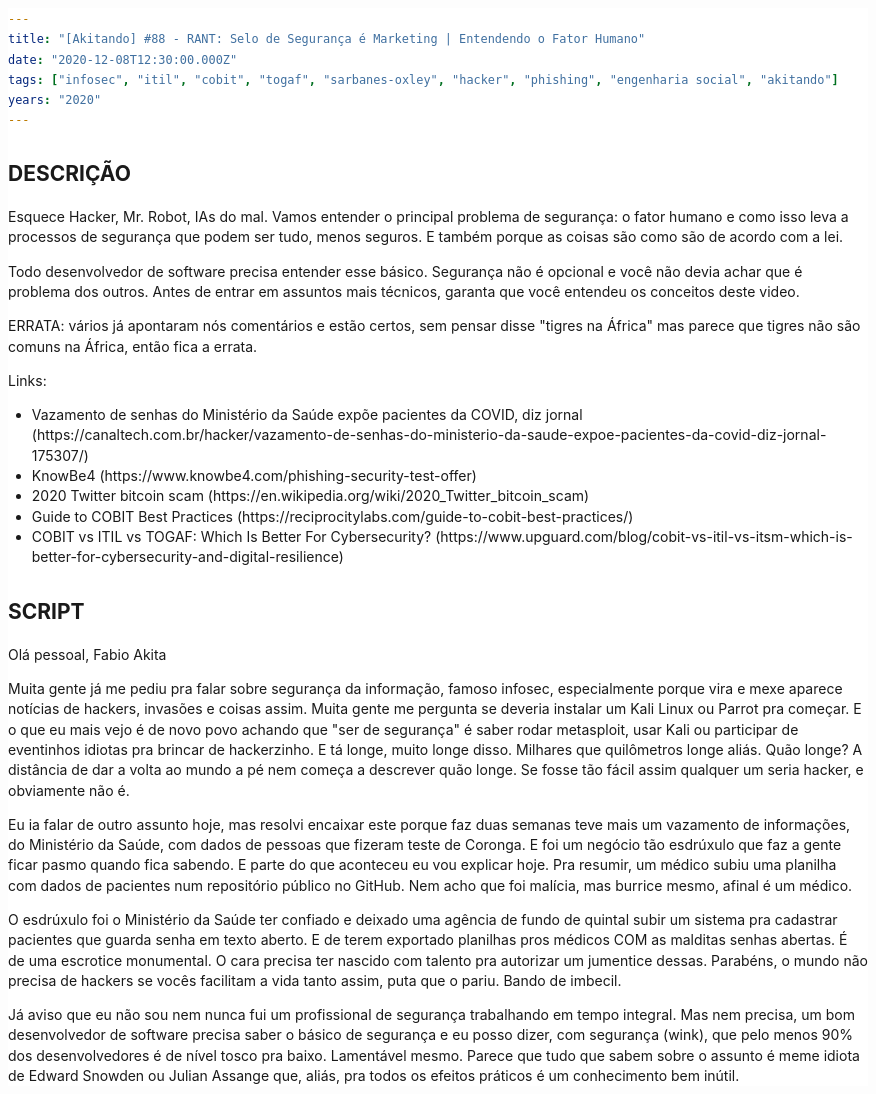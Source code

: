 ```yaml
---
title: "[Akitando] #88 - RANT: Selo de Segurança é Marketing | Entendendo o Fator Humano"
date: "2020-12-08T12:30:00.000Z"
tags: ["infosec", "itil", "cobit", "togaf", "sarbanes-oxley", "hacker", "phishing", "engenharia social", "akitando"]
years: "2020"
---
```


<p><iframe width="560" height="315" src="https://www.youtube.com/embed/wz1Ioqb89Jo" frameborder="0" allow="accelerometer; autoplay; clipboard-write; encrypted-media; gyroscope; picture-in-picture" allowfullscreen=""></iframe>
</p>
<h2>DESCRIÇÃO</h2>
<p>Esquece Hacker, Mr. Robot, IAs do mal. Vamos entender o principal problema de segurança: o fator humano e como isso leva a processos de segurança que podem ser tudo, menos seguros. E também porque as coisas são como são de acordo com a lei.</p>
<p>Todo desenvolvedor de software precisa entender esse básico. Segurança não é opcional e você não devia achar que é problema dos outros. Antes de entrar em assuntos mais técnicos, garanta que você entendeu os conceitos deste video.</p>
<p>ERRATA: vários já apontaram nós comentários e estão certos, sem pensar disse "tigres na África" mas parece que tigres não são comuns na África, então fica a errata.</p>
<p>Links:</p>
<ul>
  <li>Vazamento de senhas do Ministério da Saúde expõe pacientes da COVID, diz jornal (https://canaltech.com.br/hacker/vazamento-de-senhas-do-ministerio-da-saude-expoe-pacientes-da-covid-diz-jornal-175307/)</li>
  <li>KnowBe4 (https://www.knowbe4.com/phishing-security-test-offer)</li>
  <li>2020 Twitter bitcoin scam (https://en.wikipedia.org/wiki/2020_Twitter_bitcoin_scam)</li>
  <li>Guide to COBIT Best Practices (https://reciprocitylabs.com/guide-to-cobit-best-practices/)</li>
  <li>COBIT vs ITIL vs TOGAF: Which Is Better For Cybersecurity? (https://www.upguard.com/blog/cobit-vs-itil-vs-itsm-which-is-better-for-cybersecurity-and-digital-resilience)</li>
</ul>
<p></p>
<p></p>
<h2>SCRIPT</h2>
<p>Olá pessoal, Fabio Akita</p>
<p>Muita gente já me pediu pra falar sobre segurança da informação, famoso infosec, especialmente porque vira e mexe aparece notícias de hackers, invasões e coisas assim. Muita gente me pergunta se deveria instalar um Kali Linux ou Parrot pra começar. E o que eu mais vejo é de novo povo achando que "ser de segurança" é saber rodar metasploit, usar Kali ou participar de eventinhos idiotas pra brincar de hackerzinho. E tá longe, muito longe disso. Milhares que quilômetros longe aliás. Quão longe? A distância de dar a volta ao mundo a pé nem começa a descrever quão longe. Se fosse tão fácil assim qualquer um seria hacker, e obviamente não é.</p>
<p>Eu ia falar de outro assunto hoje, mas resolvi encaixar este porque faz duas semanas teve mais um vazamento de informações, do Ministério da Saúde, com dados de pessoas que fizeram teste de Coronga. E foi um negócio tão esdrúxulo que faz a gente ficar pasmo quando fica sabendo. E parte do que aconteceu eu vou explicar hoje. Pra resumir, um médico subiu uma planilha com dados de pacientes num repositório público no GitHub. Nem acho que foi malícia, mas burrice mesmo, afinal é um médico.</p>
<p>O esdrúxulo foi o Ministério da Saúde ter confiado e deixado uma agência de fundo de quintal subir um sistema pra cadastrar pacientes que guarda senha em texto aberto. E de terem exportado planilhas pros médicos COM as malditas senhas abertas. É de uma escrotice monumental. O cara precisa ter nascido com talento pra autorizar um jumentice dessas. Parabéns, o mundo não precisa de hackers se vocês facilitam a vida tanto assim, puta que o pariu. Bando de imbecil.</p>
<p>Já aviso que eu não sou nem nunca fui um profissional de segurança trabalhando em tempo integral. Mas nem precisa, um bom desenvolvedor de software precisa saber o básico de segurança e eu posso dizer, com segurança (wink), que pelo menos 90% dos desenvolvedores é de nível tosco pra baixo. Lamentável mesmo. Parece que tudo que sabem sobre o assunto é meme idiota de Edward Snowden ou Julian Assange que, aliás, pra todos os efeitos práticos é um conhecimento bem inútil.</p>